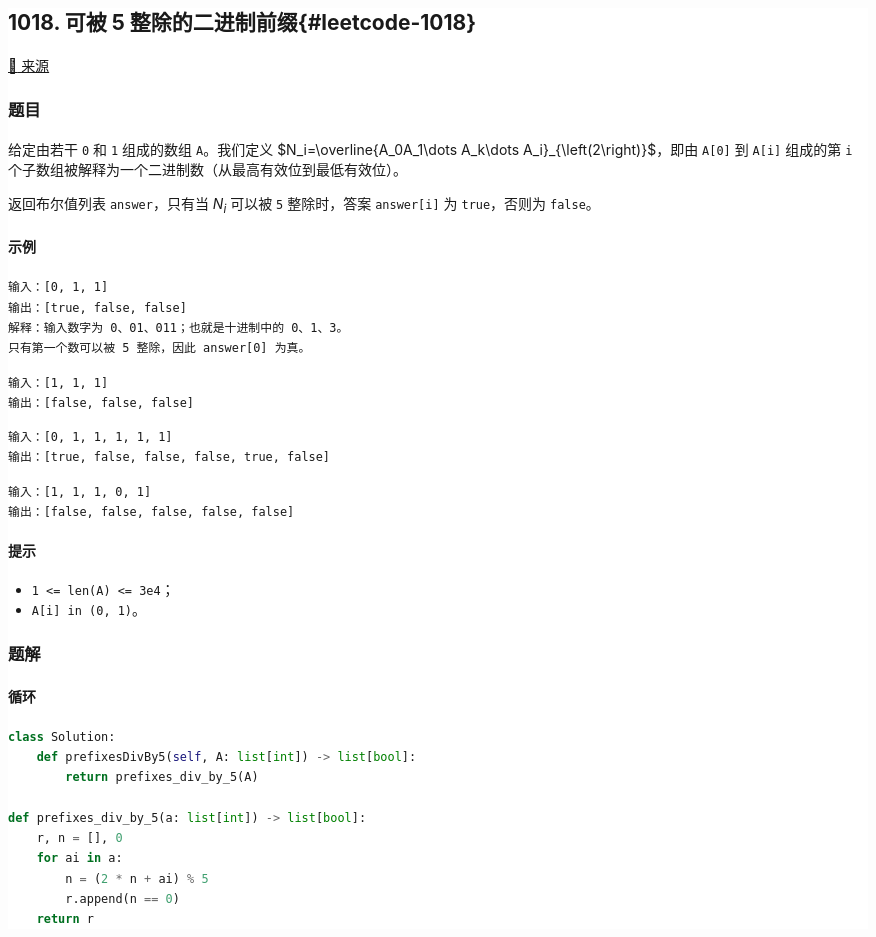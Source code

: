 ## 1018. 可被 5 整除的二进制前缀{#leetcode-1018}

[:link: 来源](https://leetcode-cn.com/problems/binary-prefix-divisible-by-5/)

### 题目

给定由若干 `0` 和 `1` 组成的数组 `A`。我们定义 $N_i=\overline{A_0A_1\dots A_k\dots A_i}_{\left(2\right)}$，即由 `A[0]` 到 `A[i]` 组成的第 `i` 个子数组被解释为一个二进制数（从最高有效位到最低有效位）。

返回布尔值列表 `answer`，只有当 $N_i$ 可以被 `5` 整除时，答案 `answer[i]` 为 `true`，否则为 `false`。

#### 示例

```raw
输入：[0, 1, 1]
输出：[true, false, false]
解释：输入数字为 0、01、011；也就是十进制中的 0、1、3。
只有第一个数可以被 5 整除，因此 answer[0] 为真。
```

```raw
输入：[1, 1, 1]
输出：[false, false, false]
```

```raw
输入：[0, 1, 1, 1, 1, 1]
输出：[true, false, false, false, true, false]
```

```raw
输入：[1, 1, 1, 0, 1]
输出：[false, false, false, false, false]
```

#### 提示

- `1 <= len(A) <= 3e4`；
- `A[i] in (0, 1)`。

### 题解

#### 循环

```python Python
class Solution:
    def prefixesDivBy5(self, A: list[int]) -> list[bool]:
        return prefixes_div_by_5(A)

def prefixes_div_by_5(a: list[int]) -> list[bool]:
    r, n = [], 0
    for ai in a:
        n = (2 * n + ai) % 5
        r.append(n == 0)
    return r
```
